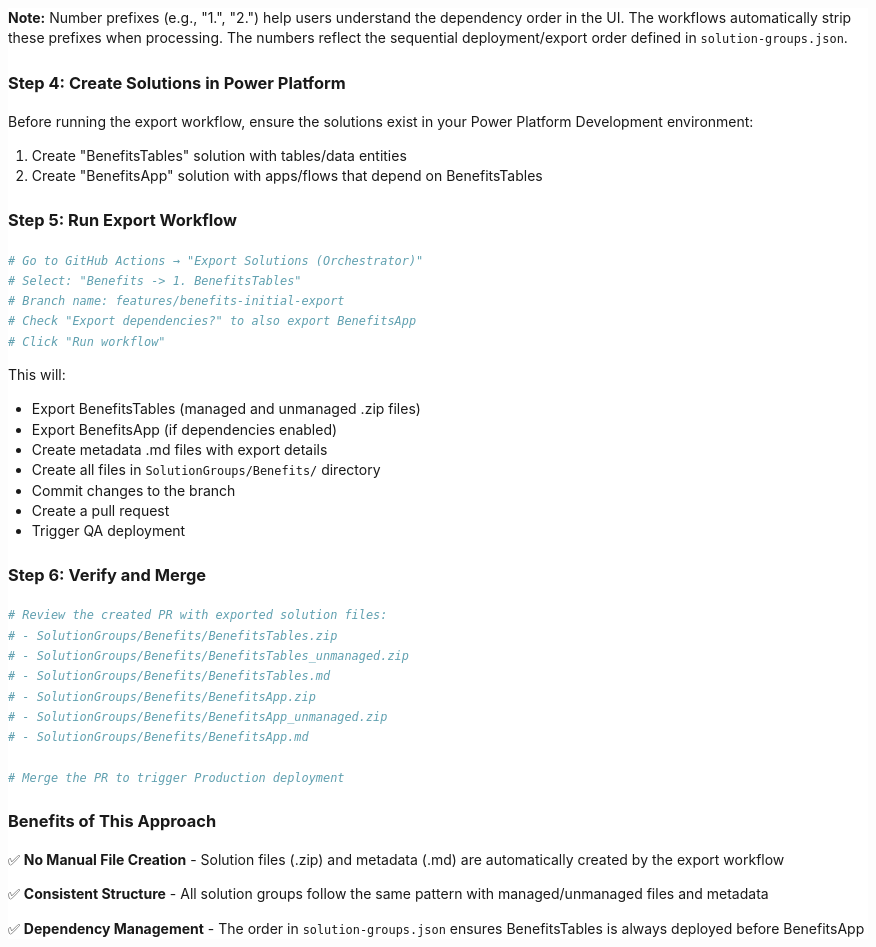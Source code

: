 **Note:** Number prefixes (e.g., "1.", "2.") help users understand the dependency order in the UI. The workflows automatically strip these prefixes when processing. The numbers reflect the sequential deployment/export order defined in `solution-groups.json`.

### Step 4: Create Solutions in Power Platform

Before running the export workflow, ensure the solutions exist in your Power Platform Development environment:

1. Create "BenefitsTables" solution with tables/data entities
2. Create "BenefitsApp" solution with apps/flows that depend on BenefitsTables

### Step 5: Run Export Workflow

```powershell
# Go to GitHub Actions → "Export Solutions (Orchestrator)"
# Select: "Benefits -> 1. BenefitsTables"
# Branch name: features/benefits-initial-export
# Check "Export dependencies?" to also export BenefitsApp
# Click "Run workflow"
```

This will:
- Export BenefitsTables (managed and unmanaged .zip files)
- Export BenefitsApp (if dependencies enabled)
- Create metadata .md files with export details
- Create all files in `SolutionGroups/Benefits/` directory
- Commit changes to the branch
- Create a pull request
- Trigger QA deployment

### Step 6: Verify and Merge

```powershell
# Review the created PR with exported solution files:
# - SolutionGroups/Benefits/BenefitsTables.zip
# - SolutionGroups/Benefits/BenefitsTables_unmanaged.zip
# - SolutionGroups/Benefits/BenefitsTables.md
# - SolutionGroups/Benefits/BenefitsApp.zip
# - SolutionGroups/Benefits/BenefitsApp_unmanaged.zip
# - SolutionGroups/Benefits/BenefitsApp.md

# Merge the PR to trigger Production deployment
```

### Benefits of This Approach

✅ **No Manual File Creation** - Solution files (.zip) and metadata (.md) are automatically created by the export workflow

✅ **Consistent Structure** - All solution groups follow the same pattern with managed/unmanaged files and metadata

✅ **Dependency Management** - The order in `solution-groups.json` ensures BenefitsTables is always deployed before BenefitsApp
